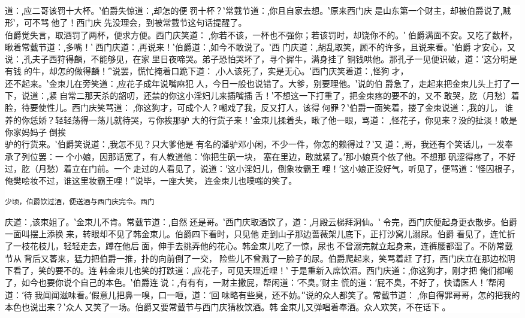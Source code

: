 道：‚应二哥该罚十大杯。‛伯爵失惊道：‚却怎的便 
罚十杯？‛常臷节道：‚你且自家去想。‛原来西门庆
是山东第一个财主，却被伯爵说了‚贼形‛，可不骂
他了！西门庆	先没理会，到被常臷节这句话提醒了。	
伯爵觉失言，取酒罚了两杯，便求方便。西门庆笑道：
‚你若不该，一杯也不强你；若该罚时，却饶你不的。‛
伯爵满面不安。又吃了数杯，瞅着常臷节道：‚多嘴！‛
西门庆道：‚再说来！‛伯爵道：‚如今不敢说了。‛西
门庆道：‚胡乱取笑，顾不的许多，且说来看。‛伯爵
才安心，又说：‚孔夫子西狩得麟，不能够见，在家
里日夜啼哭。弟子恐怕哭坏了，寻个摨牛，满身挂了
铜钱哄他。那孔子一见便识破，道：‘这分明是有钱
的牛，却怎的做得麟！’‛说罢，慌忙掩着口跪下道：
‚小人该死了，实是无心。‛西门庆笑着道：‚怪狗	才，	
还不起来。‛金朿儿在旁笑道：‚应花子成年说嘴麻犯
人，今日一般也说错了。大爹，别要理他。‛说的伯
爵急了，走起来把金朿儿头上打了一下，说道：‚紧
自常二那天杀的韶叨，还禁的你这小淫妇儿来插嘴插
舌！‛不想这一下打重了，把金朿疼的要不的，又不
敢哭，肐（月愁）着脸，待要使性儿。西门庆笑骂道： 
‚你这狗才，可成个人？嘲戏了我，反又打人，该得
何罪？‛伯爵一面笑着，搂了金朿说道：‚我的儿，
谁养的你恁娇？轻轻荡得一荡儿就待哭，亏你挨那驴
大的行货子来！‛金朿儿揉着头，瞅了他一眼，骂道：
‚怪花子，你见来？没的扯淡！敢是你家妈妈子	倒挨	
驴的行货来。‛伯爵笑说道：‚我怎不见？只大爹他是
有名的潘驴邓小闲，不少一件，你怎的赖得过？‛又
道：‚哥，我还有个笑话儿，一发奉承了列位罢：一
个小娘，因那话宽了，有人教道他：‘你把生矾一块，
塞在里边，敢就紧了。’那小娘真个依了他。不想那
矾涩得疼了，不好过，肐（月愁）着立在门前。一个
走过的人看见了，说道：‘这小淫妇儿，倒象妆霸王
哩！’这小娘正没好气，听见了，便骂道：‘怪囚根子，
俺樊哙妆不过，谁这里妆霸王哩！’‛说毕，一座大笑，
连金朿儿也噗嗤的笑了。	 	
 
  	少顷，伯爵饮过酒，便送酒与西门庆完令。西门	
庆道：‚该朿姐了。‛金朿儿不肯。常臷节道：‚自然
还是哥。‛西门庆取酒饮了，道：‚月殿云梯拜洞仙。‛ 
令完，西门庆便起身更衣散步。伯爵一面叫摆上添换
来，转眼却不见了韩金朿儿。伯爵四下看时，只见他
走到山子那边蔷薇架儿底下，正打沙窝儿溺尿。伯爵
看见了，连忙折了一枝花枝儿，轻轻走去，蹲在他后
面，伸手去挑弄他的花心。韩金朿儿吃了一惊，尿也
不曾溺完就立起身来，连裤腰都湿了。不防常臷节从
背后又萫来，猛力把伯爵一推，扑的向前倒了一交，
险些儿不曾溅了一脸子的尿。伯爵爬起来，笑骂着赶
了打，西门庆立在那边松阴下看了，笑的要不的。连
韩金朿儿也笑的打跌道：‚应花子，可见天理近哩！‛
于是重新入席饮酒。西门庆道：‚你这狗才，刚才把
俺们都嘲了，如今也要你说个自己的本色。‛伯爵连
说：‚有有有，一财主撒屁，帮闲道：‘不臭。’财主
慌的道：‘屁不臭，不好了，快请医人！’帮闲道：‘待
我闻闻滋味看。’假意儿把鼻一嗅，口一咂，道：‘回
味略有些臭，还不妨。’‛说的众人都笑了。常臷节道：
‚你自得罪哥哥，怎的把我的本色也说出来？‛众人
又笑了一场。伯爵又要常臷节与西门庆猜枚饮酒。韩
金朿儿又弹唱着奉酒。众人欢笑，不在话下	。	  
 